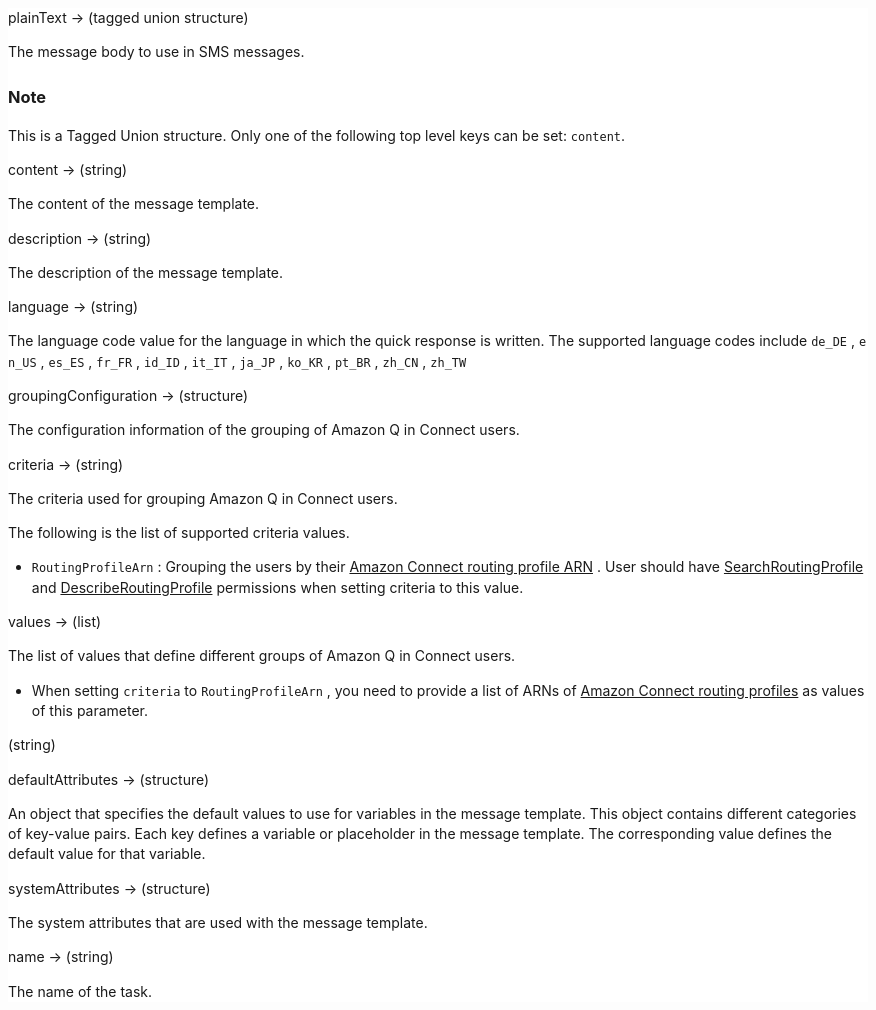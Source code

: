 plainText -> (tagged union structure)

The message body to use in SMS messages.

### Note

This is a Tagged Union structure. Only one of the following top level keys can be set: `content`.

content -> (string)

The content of the message template.

description -> (string)

The description of the message template.

language -> (string)

The language code value for the language in which the quick response is written. The supported language codes include `de_DE` , `en_US` , `es_ES` , `fr_FR` , `id_ID` , `it_IT` , `ja_JP` , `ko_KR` , `pt_BR` , `zh_CN` , `zh_TW`

groupingConfiguration -> (structure)

The configuration information of the grouping of Amazon Q in Connect users.

criteria -> (string)

The criteria used for grouping Amazon Q in Connect users.

The following is the list of supported criteria values.

- `RoutingProfileArn` : Grouping the users by their [Amazon Connect routing profile ARN](https://docs.aws.amazon.com/connect/latest/APIReference/API_RoutingProfile.html) . User should have [SearchRoutingProfile](https://docs.aws.amazon.com/connect/latest/APIReference/API_SearchRoutingProfiles.html) and [DescribeRoutingProfile](https://docs.aws.amazon.com/connect/latest/APIReference/API_DescribeRoutingProfile.html) permissions when setting criteria to this value.

values -> (list)

The list of values that define different groups of Amazon Q in Connect users.

- When setting `criteria` to `RoutingProfileArn` , you need to provide a list of ARNs of [Amazon Connect routing profiles](https://docs.aws.amazon.com/connect/latest/APIReference/API_RoutingProfile.html) as values of this parameter.

(string)

defaultAttributes -> (structure)

An object that specifies the default values to use for variables in the message template. This object contains different categories of key-value pairs. Each key defines a variable or placeholder in the message template. The corresponding value defines the default value for that variable.

systemAttributes -> (structure)

The system attributes that are used with the message template.

name -> (string)

The name of the task.
